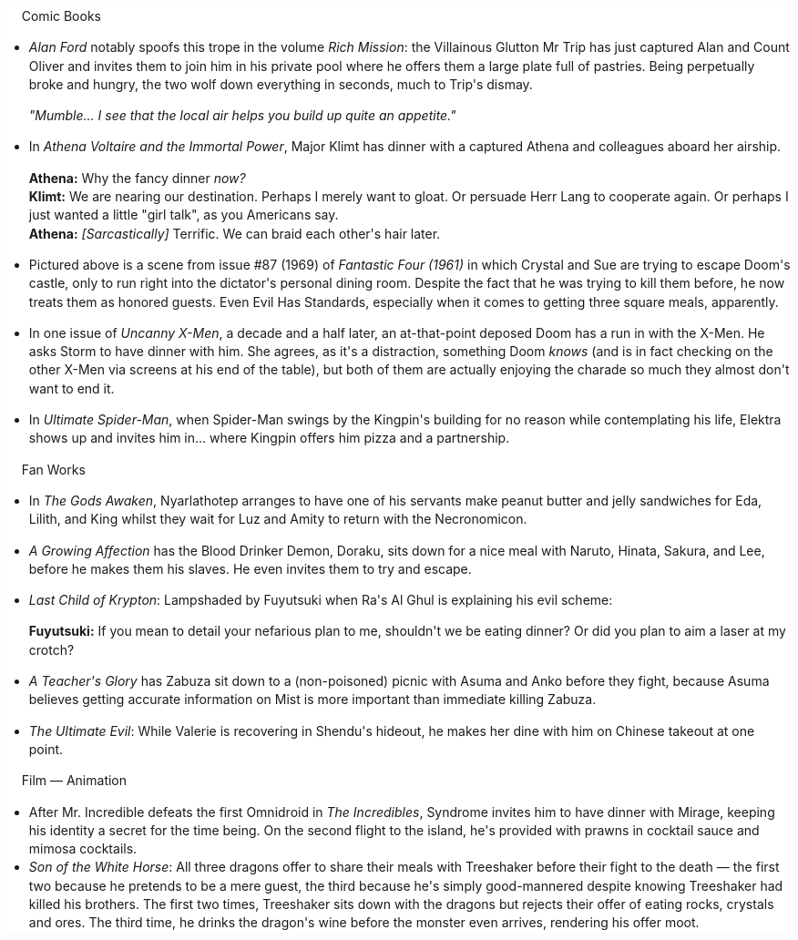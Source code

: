     Comic Books 

-   _Alan Ford_ notably spoofs this trope in the volume _Rich Mission_: the Villainous Glutton Mr Trip has just captured Alan and Count Oliver and invites them to join him in his private pool where he offers them a large plate full of pastries. Being perpetually broke and hungry, the two wolf down everything in seconds, much to Trip's dismay.
    
    _"Mumble... I see that the local air helps you build up quite an appetite."_
    
-   In _Athena Voltaire and the Immortal Power_, Major Klimt has dinner with a captured Athena and colleagues aboard her airship.
    
    **Athena:** Why the fancy dinner _now?_  
    **Klimt:** We are nearing our destination. Perhaps I merely want to gloat. Or persuade Herr Lang to cooperate again. Or perhaps I just wanted a little "girl talk", as you Americans say.  
    **Athena:** _\[Sarcastically\]_ Terrific. We can braid each other's hair later.
    
-   Pictured above is a scene from issue #87 (1969) of _Fantastic Four (1961)_ in which Crystal and Sue are trying to escape Doom's castle, only to run right into the dictator's personal dining room. Despite the fact that he was trying to kill them before, he now treats them as honored guests. Even Evil Has Standards, especially when it comes to getting three square meals, apparently.
-   In one issue of _Uncanny X-Men_, a decade and a half later, an at-that-point deposed Doom has a run in with the X-Men. He asks Storm to have dinner with him. She agrees, as it's a distraction, something Doom _knows_ (and is in fact checking on the other X-Men via screens at his end of the table), but both of them are actually enjoying the charade so much they almost don't want to end it.
-   In _Ultimate Spider-Man_, when Spider-Man swings by the Kingpin's building for no reason while contemplating his life, Elektra shows up and invites him in... where Kingpin offers him pizza and a partnership.

    Fan Works 

-   In _The Gods Awaken_, Nyarlathotep arranges to have one of his servants make peanut butter and jelly sandwiches for Eda, Lilith, and King whilst they wait for Luz and Amity to return with the Necronomicon.
-   _A Growing Affection_ has the Blood Drinker Demon, Doraku, sits down for a nice meal with Naruto, Hinata, Sakura, and Lee, before he makes them his slaves. He even invites them to try and escape.
-   _Last Child of Krypton_: Lampshaded by Fuyutsuki when Ra's Al Ghul is explaining his evil scheme:
    
    **Fuyutsuki:** If you mean to detail your nefarious plan to me, shouldn't we be eating dinner? Or did you plan to aim a laser at my crotch?
    
-   _A Teacher's Glory_ has Zabuza sit down to a (non-poisoned) picnic with Asuma and Anko before they fight, because Asuma believes getting accurate information on Mist is more important than immediate killing Zabuza.

-   _The Ultimate Evil_: While Valerie is recovering in Shendu's hideout, he makes her dine with him on Chinese takeout at one point.

    Film — Animation 

-   After Mr. Incredible defeats the first Omnidroid in _The Incredibles_, Syndrome invites him to have dinner with Mirage, keeping his identity a secret for the time being. On the second flight to the island, he's provided with prawns in cocktail sauce and mimosa cocktails.
-   _Son of the White Horse_: All three dragons offer to share their meals with Treeshaker before their fight to the death — the first two because he pretends to be a mere guest, the third because he's simply good-mannered despite knowing Treeshaker had killed his brothers. The first two times, Treeshaker sits down with the dragons but rejects their offer of eating rocks, crystals and ores. The third time, he drinks the dragon's wine before the monster even arrives, rendering his offer moot.
